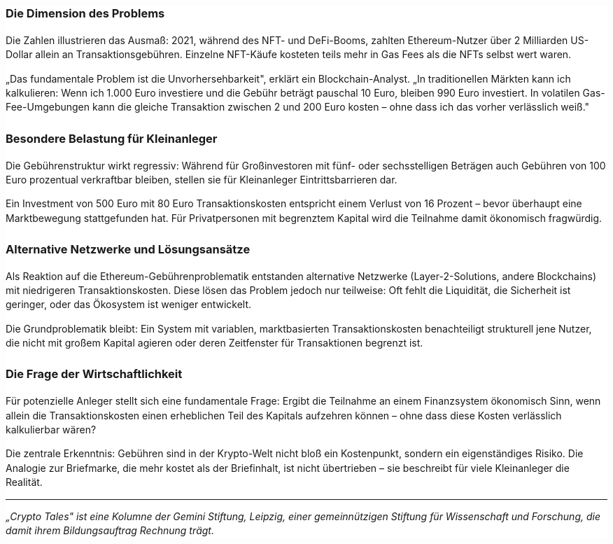 ### Die Dimension des Problems

Die Zahlen illustrieren das Ausmaß: 2021, während des NFT- und DeFi-Booms, zahlten Ethereum-Nutzer über 2 Milliarden US-Dollar allein an Transaktionsgebühren. Einzelne NFT-Käufe kosteten teils mehr in Gas Fees als die NFTs selbst wert waren.

„Das fundamentale Problem ist die Unvorhersehbarkeit", erklärt ein Blockchain-Analyst. „In traditionellen Märkten kann ich kalkulieren: Wenn ich 1.000 Euro investiere und die Gebühr beträgt pauschal 10 Euro, bleiben 990 Euro investiert. In volatilen Gas-Fee-Umgebungen kann die gleiche Transaktion zwischen 2 und 200 Euro kosten – ohne dass ich das vorher verlässlich weiß."

### Besondere Belastung für Kleinanleger

Die Gebührenstruktur wirkt regressiv: Während für Großinvestoren mit fünf- oder sechsstelligen Beträgen auch Gebühren von 100 Euro prozentual verkraftbar bleiben, stellen sie für Kleinanleger Eintrittsbarrieren dar.

Ein Investment von 500 Euro mit 80 Euro Transaktionskosten entspricht einem Verlust von 16 Prozent – bevor überhaupt eine Marktbewegung stattgefunden hat. Für Privatpersonen mit begrenztem Kapital wird die Teilnahme damit ökonomisch fragwürdig.

### Alternative Netzwerke und Lösungsansätze

Als Reaktion auf die Ethereum-Gebührenproblematik entstanden alternative Netzwerke (Layer-2-Solutions, andere Blockchains) mit niedrigeren Transaktionskosten. Diese lösen das Problem jedoch nur teilweise: Oft fehlt die Liquidität, die Sicherheit ist geringer, oder das Ökosystem ist weniger entwickelt.

Die Grundproblematik bleibt: Ein System mit variablen, marktbasierten Transaktionskosten benachteiligt strukturell jene Nutzer, die nicht mit großem Kapital agieren oder deren Zeitfenster für Transaktionen begrenzt ist.

### Die Frage der Wirtschaftlichkeit

Für potenzielle Anleger stellt sich eine fundamentale Frage: Ergibt die Teilnahme an einem Finanzsystem ökonomisch Sinn, wenn allein die Transaktionskosten einen erheblichen Teil des Kapitals aufzehren können – ohne dass diese Kosten verlässlich kalkulierbar wären?

Die zentrale Erkenntnis: Gebühren sind in der Krypto-Welt nicht bloß ein Kostenpunkt, sondern ein eigenständiges Risiko. Die Analogie zur Briefmarke, die mehr kostet als der Briefinhalt, ist nicht übertrieben – sie beschreibt für viele Kleinanleger die Realität.

---

*„Crypto Tales" ist eine Kolumne der Gemini Stiftung, Leipzig, einer gemeinnützigen Stiftung für Wissenschaft und Forschung, die damit ihrem Bildungsauftrag Rechnung trägt.*
